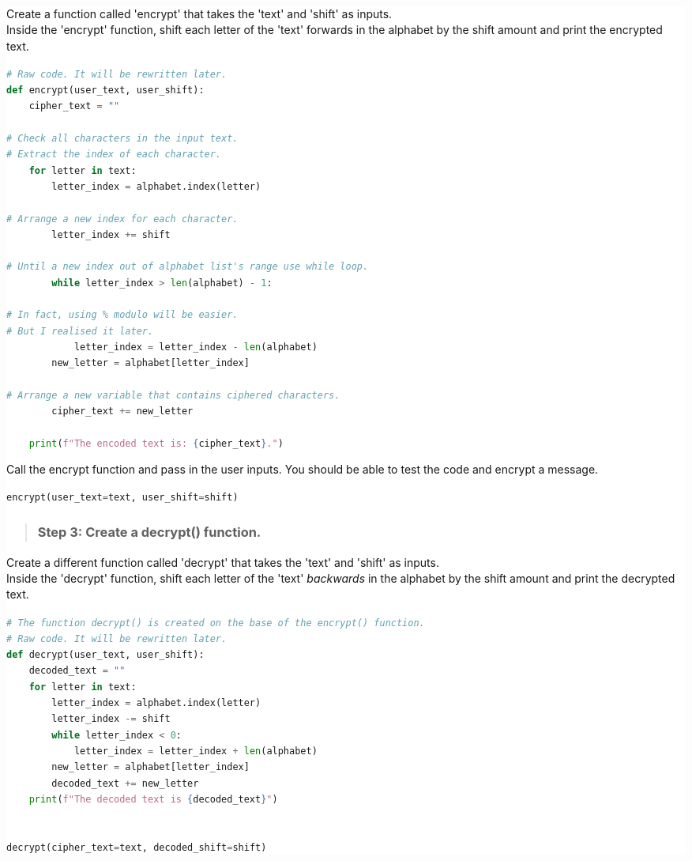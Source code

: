 Create a function called 'encrypt' that takes the 'text' and 'shift' as inputs.  
Inside the 'encrypt' function, shift each letter of the 'text' forwards in the alphabet by the shift amount and print the encrypted text. 

```python 
# Raw code. It will be rewritten later.
def encrypt(user_text, user_shift):
    cipher_text = ""
    
# Check all characters in the input text.
# Extract the index of each character.
    for letter in text:
        letter_index = alphabet.index(letter)
        
# Arrange a new index for each character.
        letter_index += shift

# Until a new index out of alphabet list's range use while loop.
        while letter_index > len(alphabet) - 1:
        
# In fact, using % modulo will be easier.
# But I realised it later.
            letter_index = letter_index - len(alphabet)
        new_letter = alphabet[letter_index]
        
# Arrange a new variable that contains ciphered characters.
        cipher_text += new_letter
    
    print(f"The encoded text is: {cipher_text}.")
```

Call the encrypt function and pass in the user inputs. You should be able to test the code and encrypt a message.

```python
encrypt(user_text=text, user_shift=shift)
```

> ### Step 3: Create a decrypt() function.

Create a different function called 'decrypt' that takes the 'text' and 'shift' as inputs.  
Inside the 'decrypt' function, shift each letter of the 'text' *backwards* in the alphabet by the shift amount and print the decrypted text.

```python
# The function decrypt() is created on the base of the encrypt() function.
# Raw code. It will be rewritten later.
def decrypt(user_text, user_shift):
    decoded_text = ""
    for letter in text:
        letter_index = alphabet.index(letter)
        letter_index -= shift
        while letter_index < 0:
            letter_index = letter_index + len(alphabet)
        new_letter = alphabet[letter_index]
        decoded_text += new_letter
    print(f"The decoded text is {decoded_text}")
    

decrypt(cipher_text=text, decoded_shift=shift)
```
